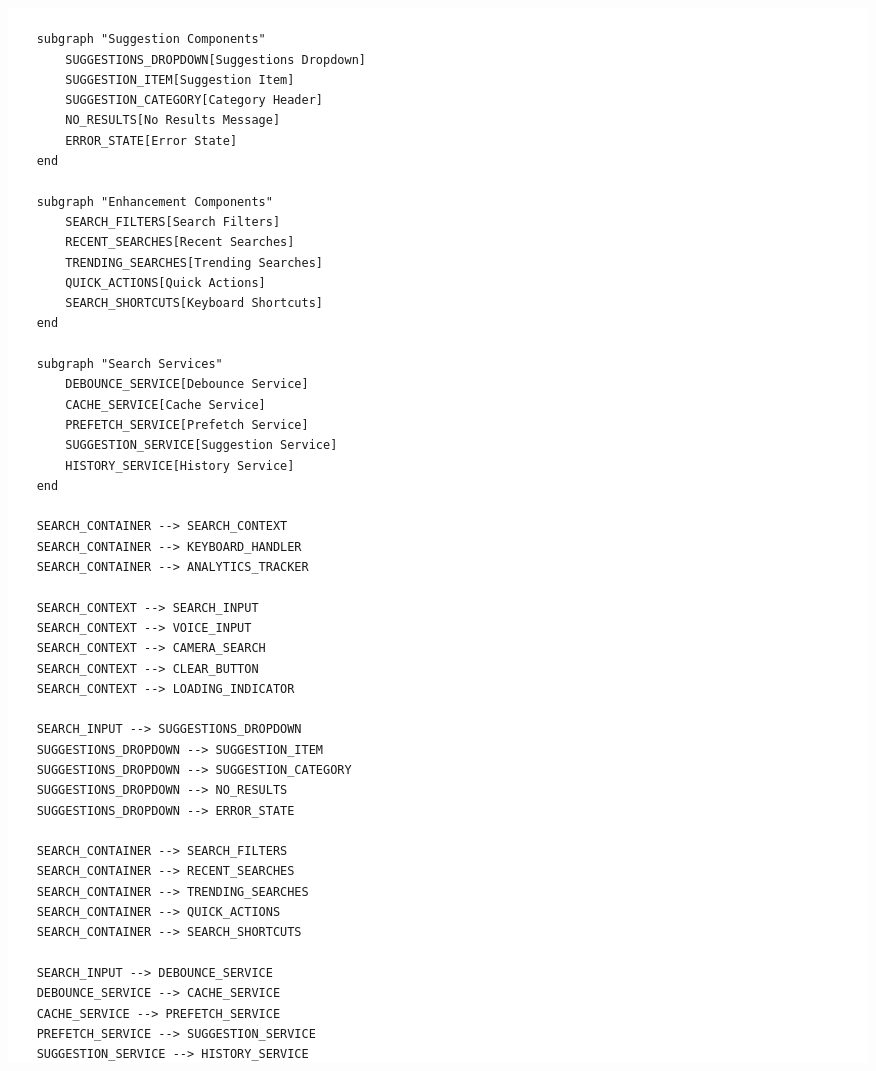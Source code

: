 ```mermaid
    
    subgraph "Suggestion Components"
        SUGGESTIONS_DROPDOWN[Suggestions Dropdown]
        SUGGESTION_ITEM[Suggestion Item]
        SUGGESTION_CATEGORY[Category Header]
        NO_RESULTS[No Results Message]
        ERROR_STATE[Error State]
    end
    
    subgraph "Enhancement Components"
        SEARCH_FILTERS[Search Filters]
        RECENT_SEARCHES[Recent Searches]
        TRENDING_SEARCHES[Trending Searches]
        QUICK_ACTIONS[Quick Actions]
        SEARCH_SHORTCUTS[Keyboard Shortcuts]
    end
    
    subgraph "Search Services"
        DEBOUNCE_SERVICE[Debounce Service]
        CACHE_SERVICE[Cache Service]
        PREFETCH_SERVICE[Prefetch Service]
        SUGGESTION_SERVICE[Suggestion Service]
        HISTORY_SERVICE[History Service]
    end
    
    SEARCH_CONTAINER --> SEARCH_CONTEXT
    SEARCH_CONTAINER --> KEYBOARD_HANDLER
    SEARCH_CONTAINER --> ANALYTICS_TRACKER
    
    SEARCH_CONTEXT --> SEARCH_INPUT
    SEARCH_CONTEXT --> VOICE_INPUT
    SEARCH_CONTEXT --> CAMERA_SEARCH
    SEARCH_CONTEXT --> CLEAR_BUTTON
    SEARCH_CONTEXT --> LOADING_INDICATOR
    
    SEARCH_INPUT --> SUGGESTIONS_DROPDOWN
    SUGGESTIONS_DROPDOWN --> SUGGESTION_ITEM
    SUGGESTIONS_DROPDOWN --> SUGGESTION_CATEGORY
    SUGGESTIONS_DROPDOWN --> NO_RESULTS
    SUGGESTIONS_DROPDOWN --> ERROR_STATE
    
    SEARCH_CONTAINER --> SEARCH_FILTERS
    SEARCH_CONTAINER --> RECENT_SEARCHES
    SEARCH_CONTAINER --> TRENDING_SEARCHES
    SEARCH_CONTAINER --> QUICK_ACTIONS
    SEARCH_CONTAINER --> SEARCH_SHORTCUTS
    
    SEARCH_INPUT --> DEBOUNCE_SERVICE
    DEBOUNCE_SERVICE --> CACHE_SERVICE
    CACHE_SERVICE --> PREFETCH_SERVICE
    PREFETCH_SERVICE --> SUGGESTION_SERVICE
    SUGGESTION_SERVICE --> HISTORY_SERVICE
```
